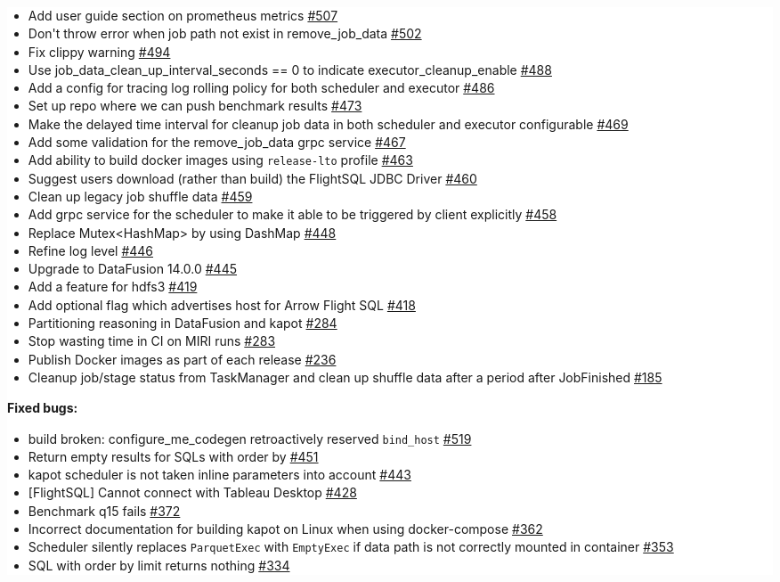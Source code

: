 - Add user guide section on prometheus metrics [\#507](https://github.com/apache/arrow-kapot/issues/507)
- Don't throw error when job path not exist in remove\_job\_data [\#502](https://github.com/apache/arrow-kapot/issues/502)
- Fix clippy warning [\#494](https://github.com/apache/arrow-kapot/issues/494)
- Use job\_data\_clean\_up\_interval\_seconds == 0 to indicate executor\_cleanup\_enable [\#488](https://github.com/apache/arrow-kapot/issues/488)
- Add a config for tracing log rolling policy for both scheduler and executor [\#486](https://github.com/apache/arrow-kapot/issues/486)
- Set up repo where we can push benchmark results [\#473](https://github.com/apache/arrow-kapot/issues/473)
- Make the delayed time interval for cleanup job data in both scheduler and executor configurable [\#469](https://github.com/apache/arrow-kapot/issues/469)
- Add some validation for the remove\_job\_data grpc service [\#467](https://github.com/apache/arrow-kapot/issues/467)
- Add ability to build docker images using `release-lto` profile [\#463](https://github.com/apache/arrow-kapot/issues/463)
- Suggest users download \(rather than build\) the FlightSQL JDBC Driver [\#460](https://github.com/apache/arrow-kapot/issues/460)
- Clean up legacy job shuffle data [\#459](https://github.com/apache/arrow-kapot/issues/459)
- Add grpc service for the scheduler to make it able to be triggered by client explicitly [\#458](https://github.com/apache/arrow-kapot/issues/458)
- Replace Mutex\<HashMap\> by using DashMap [\#448](https://github.com/apache/arrow-kapot/issues/448)
- Refine log level  [\#446](https://github.com/apache/arrow-kapot/issues/446)
- Upgrade to DataFusion 14.0.0 [\#445](https://github.com/apache/arrow-kapot/issues/445)
- Add a feature for hdfs3 [\#419](https://github.com/apache/arrow-kapot/issues/419)
- Add optional flag which advertises host for Arrow Flight SQL [\#418](https://github.com/apache/arrow-kapot/issues/418)
- Partitioning reasoning in DataFusion and kapot [\#284](https://github.com/apache/arrow-kapot/issues/284)
- Stop wasting time in CI on MIRI runs  [\#283](https://github.com/apache/arrow-kapot/issues/283)
- Publish Docker images as part of each release [\#236](https://github.com/apache/arrow-kapot/issues/236)
- Cleanup job/stage status from TaskManager and clean up shuffle data after a period after JobFinished [\#185](https://github.com/apache/arrow-kapot/issues/185)

**Fixed bugs:**

- build broken: configure\_me\_codegen retroactively reserved `bind_host` [\#519](https://github.com/apache/arrow-kapot/issues/519)
- Return empty results for SQLs with order by [\#451](https://github.com/apache/arrow-kapot/issues/451)
- kapot scheduler is not taken inline parameters into account [\#443](https://github.com/apache/arrow-kapot/issues/443)
- \[FlightSQL\] Cannot connect with Tableau Desktop [\#428](https://github.com/apache/arrow-kapot/issues/428)
- Benchmark q15 fails [\#372](https://github.com/apache/arrow-kapot/issues/372)
- Incorrect documentation for building kapot on Linux when using docker-compose [\#362](https://github.com/apache/arrow-kapot/issues/362)
- Scheduler silently replaces `ParquetExec` with `EmptyExec` if data path is not correctly mounted in container [\#353](https://github.com/apache/arrow-kapot/issues/353)
- SQL with order by limit returns nothing [\#334](https://github.com/apache/arrow-kapot/issues/334)
